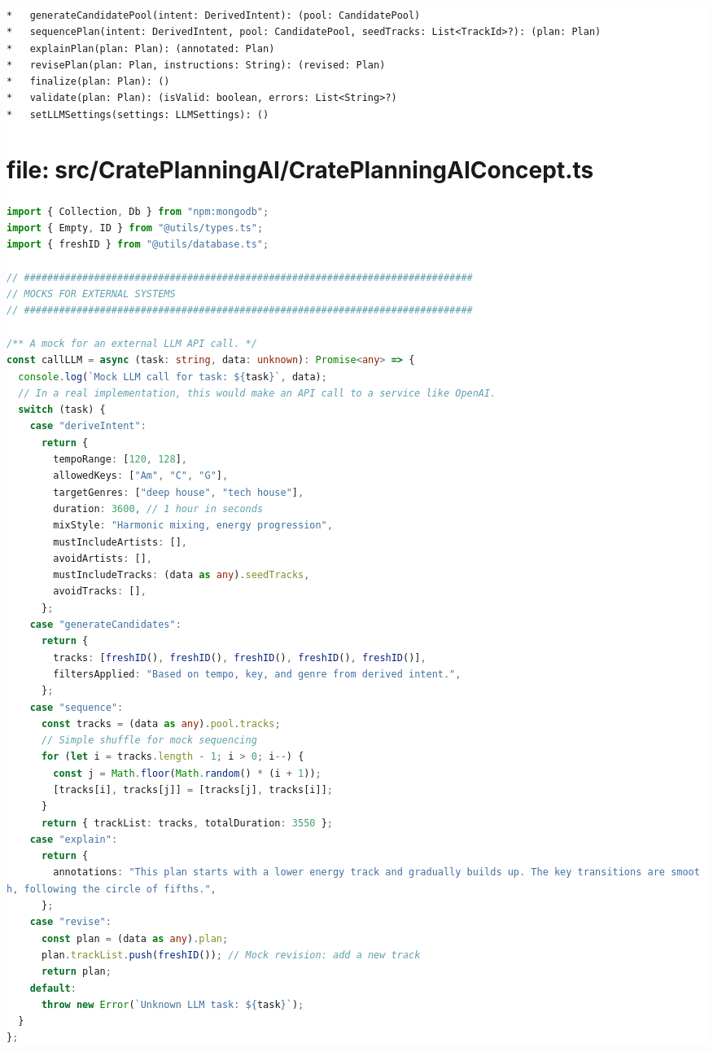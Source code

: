     *   generateCandidatePool(intent: DerivedIntent): (pool: CandidatePool)
    *   sequencePlan(intent: DerivedIntent, pool: CandidatePool, seedTracks: List<TrackId>?): (plan: Plan)
    *   explainPlan(plan: Plan): (annotated: Plan)
    *   revisePlan(plan: Plan, instructions: String): (revised: Plan)
    *   finalize(plan: Plan): ()
    *   validate(plan: Plan): (isValid: boolean, errors: List<String>?)
    *   setLLMSettings(settings: LLMSettings): ()

# file: src/CratePlanningAI/CratePlanningAIConcept.ts

```typescript
import { Collection, Db } from "npm:mongodb";
import { Empty, ID } from "@utils/types.ts";
import { freshID } from "@utils/database.ts";

// #############################################################################
// MOCKS FOR EXTERNAL SYSTEMS
// #############################################################################

/** A mock for an external LLM API call. */
const callLLM = async (task: string, data: unknown): Promise<any> => {
  console.log(`Mock LLM call for task: ${task}`, data);
  // In a real implementation, this would make an API call to a service like OpenAI.
  switch (task) {
    case "deriveIntent":
      return {
        tempoRange: [120, 128],
        allowedKeys: ["Am", "C", "G"],
        targetGenres: ["deep house", "tech house"],
        duration: 3600, // 1 hour in seconds
        mixStyle: "Harmonic mixing, energy progression",
        mustIncludeArtists: [],
        avoidArtists: [],
        mustIncludeTracks: (data as any).seedTracks,
        avoidTracks: [],
      };
    case "generateCandidates":
      return {
        tracks: [freshID(), freshID(), freshID(), freshID(), freshID()],
        filtersApplied: "Based on tempo, key, and genre from derived intent.",
      };
    case "sequence":
      const tracks = (data as any).pool.tracks;
      // Simple shuffle for mock sequencing
      for (let i = tracks.length - 1; i > 0; i--) {
        const j = Math.floor(Math.random() * (i + 1));
        [tracks[i], tracks[j]] = [tracks[j], tracks[i]];
      }
      return { trackList: tracks, totalDuration: 3550 };
    case "explain":
      return {
        annotations: "This plan starts with a lower energy track and gradually builds up. The key transitions are smooth, following the circle of fifths.",
      };
    case "revise":
      const plan = (data as any).plan;
      plan.trackList.push(freshID()); // Mock revision: add a new track
      return plan;
    default:
      throw new Error(`Unknown LLM task: ${task}`);
  }
};
```